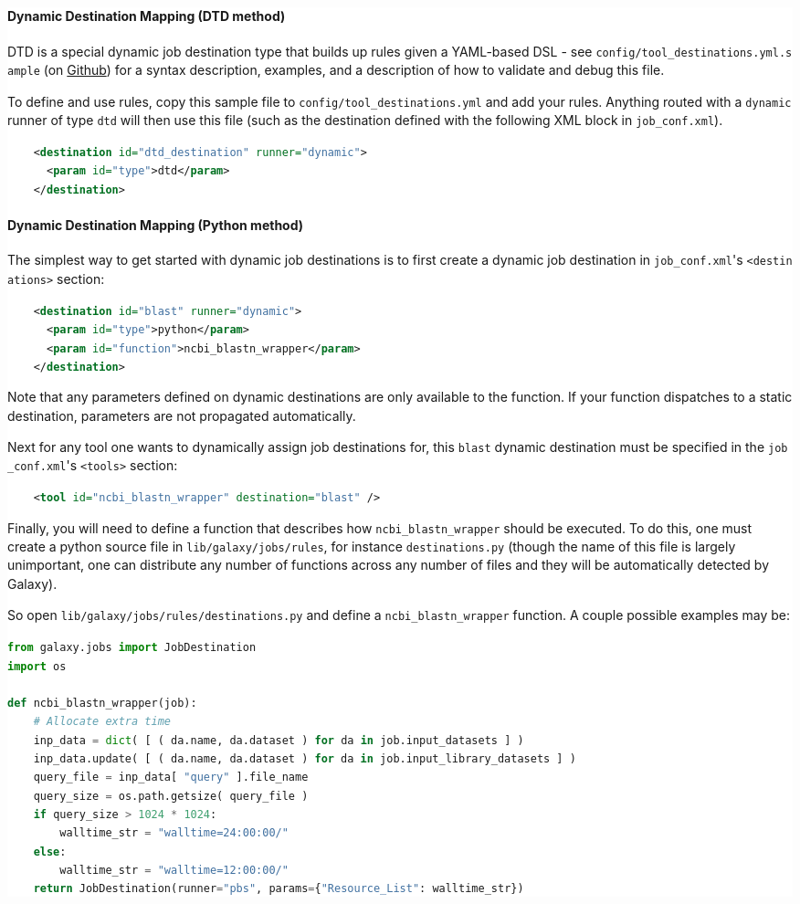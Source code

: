 #### Dynamic Destination Mapping (DTD method)

DTD is a special dynamic job destination type that builds up rules given a YAML-based DSL - see `config/tool_destinations.yml.sample` (on [Github](https://github.com/galaxyproject/galaxy/blob/dev/config/tool_destinations.yml.sample)) for a syntax description, examples, and a description of how to validate and debug this file.

To define and use rules, copy this sample file to `config/tool_destinations.yml` and add your rules. Anything routed with a `dynamic` runner of type `dtd` will then use this file (such as the destination defined with the following XML block in `job_conf.xml`).

```xml
    <destination id="dtd_destination" runner="dynamic">
      <param id="type">dtd</param>
    </destination>
```


#### Dynamic Destination Mapping (Python method)

The simplest way to get started with dynamic job destinations is to first create a dynamic job destination in `job_conf.xml`'s `<destinations>` section:

```xml
    <destination id="blast" runner="dynamic">
      <param id="type">python</param>
      <param id="function">ncbi_blastn_wrapper</param>
    </destination>
```


Note that any parameters defined on dynamic destinations are only available to the function. If your function dispatches to a static destination, parameters are not propagated automatically.

Next for any tool one wants to dynamically assign job destinations for, this `blast` dynamic destination must be specified in the `job_conf.xml`'s `<tools>` section:

```xml
    <tool id="ncbi_blastn_wrapper" destination="blast" />
```


Finally, you will need to define a function that describes how `ncbi_blastn_wrapper` should be executed. To do this, one must create a python source file in `lib/galaxy/jobs/rules`, for instance `destinations.py` (though the name of this file is largely unimportant, one can distribute any number of functions across any number of files and they will be automatically detected by Galaxy).

So open `lib/galaxy/jobs/rules/destinations.py` and define a `ncbi_blastn_wrapper` function. A couple possible examples may be:

```python
from galaxy.jobs import JobDestination
import os

def ncbi_blastn_wrapper(job):
    # Allocate extra time
    inp_data = dict( [ ( da.name, da.dataset ) for da in job.input_datasets ] )
    inp_data.update( [ ( da.name, da.dataset ) for da in job.input_library_datasets ] )
    query_file = inp_data[ "query" ].file_name
    query_size = os.path.getsize( query_file )
    if query_size > 1024 * 1024:
        walltime_str = "walltime=24:00:00/"
    else:
        walltime_str = "walltime=12:00:00/"
    return JobDestination(runner="pbs", params={"Resource_List": walltime_str})

```
